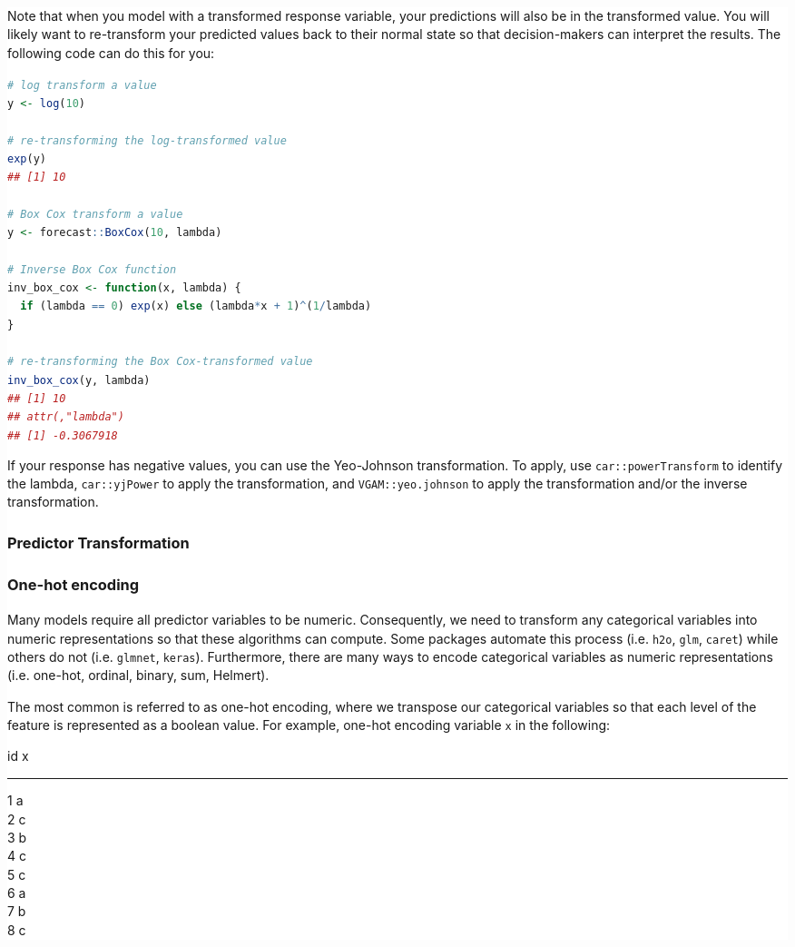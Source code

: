 Note that when you model with a transformed response variable, your predictions will also be in the transformed value.  You will likely want to re-transform your predicted values back to their normal state so that decision-makers can interpret the results.  The following code can do this for you:



```r
# log transform a value
y <- log(10)

# re-transforming the log-transformed value
exp(y)
## [1] 10

# Box Cox transform a value
y <- forecast::BoxCox(10, lambda)

# Inverse Box Cox function
inv_box_cox <- function(x, lambda) {
  if (lambda == 0) exp(x) else (lambda*x + 1)^(1/lambda) 
}

# re-transforming the Box Cox-transformed value
inv_box_cox(y, lambda)
## [1] 10
## attr(,"lambda")
## [1] -0.3067918
```

<div class="rmdtip">
<p>If your response has negative values, you can use the Yeo-Johnson transformation. To apply, use <code>car::powerTransform</code> to identify the lambda, <code>car::yjPower</code> to apply the transformation, and <code>VGAM::yeo.johnson</code> to apply the transformation and/or the inverse transformation.</p>
</div>

### Predictor Transformation

### One-hot encoding

Many models require all predictor variables to be numeric.  Consequently, we need to transform any categorical variables into numeric representations so that these algorithms can compute.  Some packages automate this process (i.e. `h2o`, `glm`, `caret`) while others do not (i.e. `glmnet`, `keras`).  Furthermore, there are many ways to encode categorical variables as numeric representations (i.e. one-hot, ordinal, binary, sum, Helmert).

The most common is referred to as one-hot encoding, where we transpose our categorical variables so that each level of the feature is represented as a boolean value.  For example, one-hot encoding variable `x` in the following:


 id  x  
---  ---
  1  a  
  2  c  
  3  b  
  4  c  
  5  c  
  6  a  
  7  b  
  8  c  
